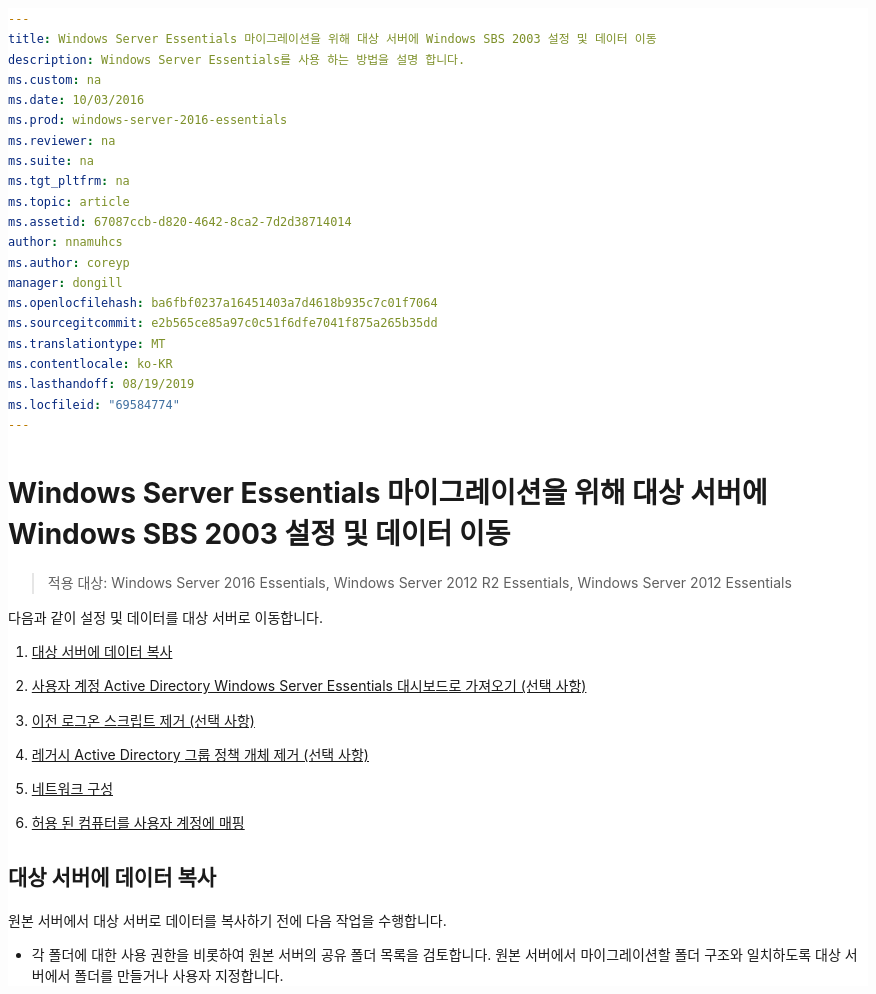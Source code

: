 ```yaml
---
title: Windows Server Essentials 마이그레이션을 위해 대상 서버에 Windows SBS 2003 설정 및 데이터 이동
description: Windows Server Essentials를 사용 하는 방법을 설명 합니다.
ms.custom: na
ms.date: 10/03/2016
ms.prod: windows-server-2016-essentials
ms.reviewer: na
ms.suite: na
ms.tgt_pltfrm: na
ms.topic: article
ms.assetid: 67087ccb-d820-4642-8ca2-7d2d38714014
author: nnamuhcs
ms.author: coreyp
manager: dongill
ms.openlocfilehash: ba6fbf0237a16451403a7d4618b935c7c01f7064
ms.sourcegitcommit: e2b565ce85a97c0c51f6dfe7041f875a265b35dd
ms.translationtype: MT
ms.contentlocale: ko-KR
ms.lasthandoff: 08/19/2019
ms.locfileid: "69584774"
---
```

# <a name="move-windows-sbs-2003-settings-and-data-to-the-destination-server-for-windows-server-essentials-migration"></a>Windows Server Essentials 마이그레이션을 위해 대상 서버에 Windows SBS 2003 설정 및 데이터 이동

>적용 대상: Windows Server 2016 Essentials, Windows Server 2012 R2 Essentials, Windows Server 2012 Essentials

다음과 같이 설정 및 데이터를 대상 서버로 이동합니다.

1. [대상 서버에 데이터 복사](#copy-data-to-the-destination-server)

2. [사용자 계정 Active Directory Windows Server Essentials 대시보드로 가져오기 (선택 사항)](#import-active-directory-user-accounts-to-the-windows-server-essentials-dashboard)

3. [이전 로그온 스크립트 제거 (선택 사항)](#remove-old-logon-scripts)

4. [레거시 Active Directory 그룹 정책 개체 제거 (선택 사항)](#remove-legacy-active-directory-group-policy-objects) 

5. [네트워크 구성](#configure-the-network) 

6. [허용 된 컴퓨터를 사용자 계정에 매핑](#map-permitted-computers-to-user-accounts)

## <a name="copy-data-to-the-destination-server"></a>대상 서버에 데이터 복사
원본 서버에서 대상 서버로 데이터를 복사하기 전에 다음 작업을 수행합니다. 

- 각 폴더에 대한 사용 권한을 비롯하여 원본 서버의 공유 폴더 목록을 검토합니다. 원본 서버에서 마이그레이션할 폴더 구조와 일치하도록 대상 서버에서 폴더를 만들거나 사용자 지정합니다. 

